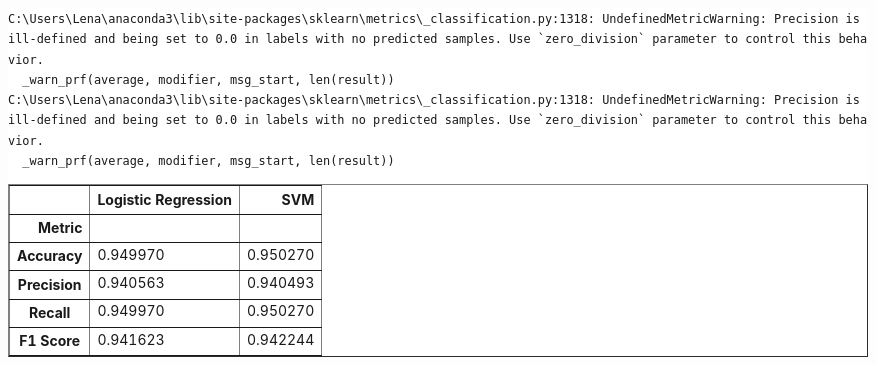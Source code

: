     C:\Users\Lena\anaconda3\lib\site-packages\sklearn\metrics\_classification.py:1318: UndefinedMetricWarning: Precision is ill-defined and being set to 0.0 in labels with no predicted samples. Use `zero_division` parameter to control this behavior.
      _warn_prf(average, modifier, msg_start, len(result))
    C:\Users\Lena\anaconda3\lib\site-packages\sklearn\metrics\_classification.py:1318: UndefinedMetricWarning: Precision is ill-defined and being set to 0.0 in labels with no predicted samples. Use `zero_division` parameter to control this behavior.
      _warn_prf(average, modifier, msg_start, len(result))
    




<div>
<style scoped>
    .dataframe tbody tr th:only-of-type {
        vertical-align: middle;
    }

    .dataframe tbody tr th {
        vertical-align: top;
    }

    .dataframe thead th {
        text-align: right;
    }
</style>
<table border="1" class="dataframe">
  <thead>
    <tr style="text-align: right;">
      <th></th>
      <th>Logistic Regression</th>
      <th>SVM</th>
    </tr>
    <tr>
      <th>Metric</th>
      <th></th>
      <th></th>
    </tr>
  </thead>
  <tbody>
    <tr>
      <th>Accuracy</th>
      <td>0.949970</td>
      <td>0.950270</td>
    </tr>
    <tr>
      <th>Precision</th>
      <td>0.940563</td>
      <td>0.940493</td>
    </tr>
    <tr>
      <th>Recall</th>
      <td>0.949970</td>
      <td>0.950270</td>
    </tr>
    <tr>
      <th>F1 Score</th>
      <td>0.941623</td>
      <td>0.942244</td>
    </tr>
  </tbody>
</table>
</div>
